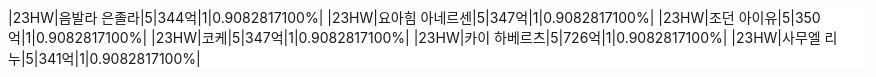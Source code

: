 |23HW|음발라 은졸라|5|344억|1|0.9082817100%|
|23HW|요아힘 아네르센|5|347억|1|0.9082817100%|
|23HW|조던 아이유|5|350억|1|0.9082817100%|
|23HW|코케|5|347억|1|0.9082817100%|
|23HW|카이 하베르츠|5|726억|1|0.9082817100%|
|23HW|사무엘 리누|5|341억|1|0.9082817100%|
